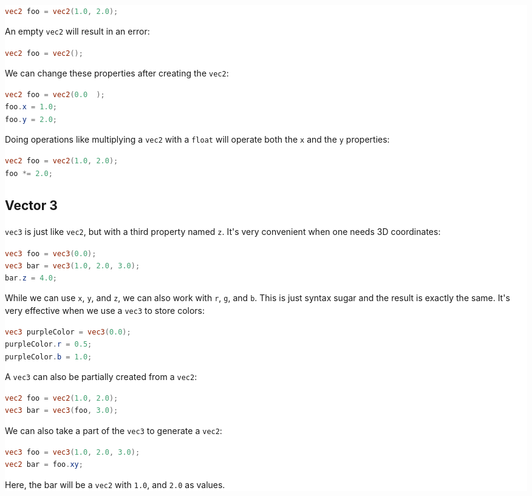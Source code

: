 ```glsl
vec2 foo = vec2(1.0, 2.0);
```

An empty `vec2` will result in an error:

```glsl
vec2 foo = vec2();
```

We can change these properties after creating the `vec2`:

```glsl
vec2 foo = vec2(0.0  );
foo.x = 1.0;
foo.y = 2.0;
```

Doing operations like multiplying a `vec2` with a `float` will operate both the `x` and the `y` properties:

```glsl
vec2 foo = vec2(1.0, 2.0);
foo *= 2.0;
```

## Vector 3

`vec3` is just like `vec2`, but with a third property named `z`. It's very convenient when one needs 3D coordinates:

```glsl
vec3 foo = vec3(0.0);
vec3 bar = vec3(1.0, 2.0, 3.0);
bar.z = 4.0;
```

While we can use `x`, `y`, and `z`, we can also work with `r`, `g`, and `b`. This is just syntax sugar and the result is exactly the same. It's very effective when we use a `vec3` to store colors:

```glsl
vec3 purpleColor = vec3(0.0);
purpleColor.r = 0.5;
purpleColor.b = 1.0;
```

A `vec3` can also be partially created from a `vec2`:

```glsl
vec2 foo = vec2(1.0, 2.0);
vec3 bar = vec3(foo, 3.0);
```

We can also take a part of the `vec3` to generate a `vec2`:
```glsl
vec3 foo = vec3(1.0, 2.0, 3.0);
vec2 bar = foo.xy;
```

Here, the bar will be a `vec2` with `1.0`, and `2.0` as values.
